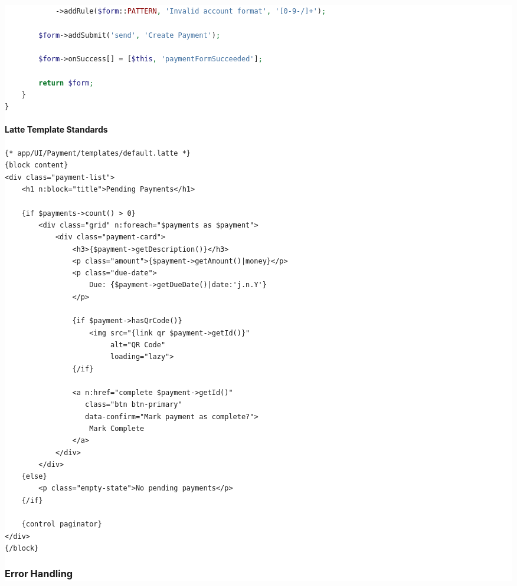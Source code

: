 ```php
            ->addRule($form::PATTERN, 'Invalid account format', '[0-9-/]+');
            
        $form->addSubmit('send', 'Create Payment');
        
        $form->onSuccess[] = [$this, 'paymentFormSucceeded'];
        
        return $form;
    }
}
```

#### Latte Template Standards
```latte
{* app/UI/Payment/templates/default.latte *}
{block content}
<div class="payment-list">
    <h1 n:block="title">Pending Payments</h1>
    
    {if $payments->count() > 0}
        <div class="grid" n:foreach="$payments as $payment">
            <div class="payment-card">
                <h3>{$payment->getDescription()}</h3>
                <p class="amount">{$payment->getAmount()|money}</p>
                <p class="due-date">
                    Due: {$payment->getDueDate()|date:'j.n.Y'}
                </p>
                
                {if $payment->hasQrCode()}
                    <img src="{link qr $payment->getId()}" 
                         alt="QR Code" 
                         loading="lazy">
                {/if}
                
                <a n:href="complete $payment->getId()" 
                   class="btn btn-primary"
                   data-confirm="Mark payment as complete?">
                    Mark Complete
                </a>
            </div>
        </div>
    {else}
        <p class="empty-state">No pending payments</p>
    {/if}
    
    {control paginator}
</div>
{/block}
```

### Error Handling
